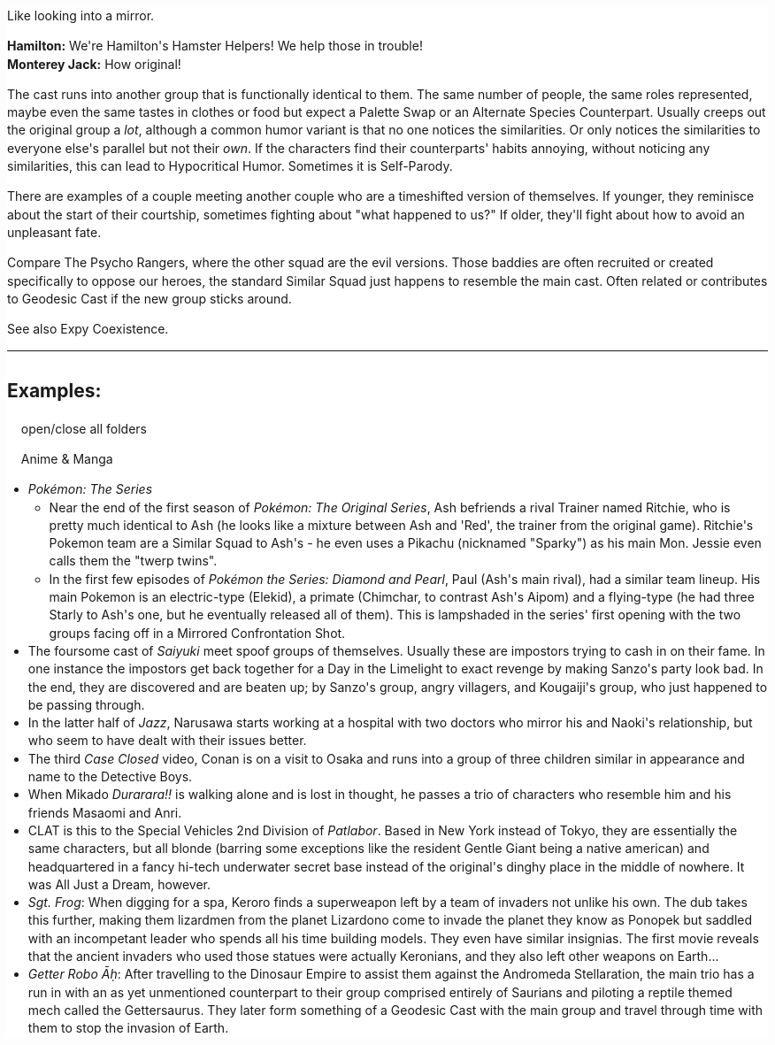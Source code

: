 Like looking into a mirror.

**Hamilton:** We're Hamilton's Hamster Helpers! We help those in trouble!  
**Monterey Jack:** How original!

The cast runs into another group that is functionally identical to them. The same number of people, the same roles represented, maybe even the same tastes in clothes or food but expect a Palette Swap or an Alternate Species Counterpart. Usually creeps out the original group a _lot_, although a common humor variant is that no one notices the similarities. Or only notices the similarities to everyone else's parallel but not their _own_. If the characters find their counterparts' habits annoying, without noticing any similarities, this can lead to Hypocritical Humor. Sometimes it is Self-Parody.

There are examples of a couple meeting another couple who are a timeshifted version of themselves. If younger, they reminisce about the start of their courtship, sometimes fighting about "what happened to us?" If older, they'll fight about how to avoid an unpleasant fate.

Compare The Psycho Rangers, where the other squad are the evil versions. Those baddies are often recruited or created specifically to oppose our heroes, the standard Similar Squad just happens to resemble the main cast. Often related or contributes to Geodesic Cast if the new group sticks around.

See also Expy Coexistence.

___

## Examples:

    open/close all folders 

    Anime & Manga 

-   _Pokémon: The Series_
    -   Near the end of the first season of _Pokémon: The Original Series_, Ash befriends a rival Trainer named Ritchie, who is pretty much identical to Ash (he looks like a mixture between Ash and 'Red', the trainer from the original game). Ritchie's Pokemon team are a Similar Squad to Ash's - he even uses a Pikachu (nicknamed "Sparky") as his main Mon. Jessie even calls them the "twerp twins".
    -   In the first few episodes of _Pokémon the Series: Diamond and Pearl_, Paul (Ash's main rival), had a similar team lineup. His main Pokemon is an electric-type (Elekid), a primate (Chimchar, to contrast Ash's Aipom) and a flying-type (he had three Starly to Ash's one, but he eventually released all of them). This is lampshaded in the series' first opening with the two groups facing off in a Mirrored Confrontation Shot.
-   The foursome cast of _Saiyuki_ meet spoof groups of themselves. Usually these are impostors trying to cash in on their fame. In one instance the impostors get back together for a Day in the Limelight to exact revenge by making Sanzo's party look bad. In the end, they are discovered and are beaten up; by Sanzo's group, angry villagers, and Kougaiji's group, who just happened to be passing through.
-   In the latter half of _Jazz_, Narusawa starts working at a hospital with two doctors who mirror his and Naoki's relationship, but who seem to have dealt with their issues better.
-   The third _Case Closed_ video, Conan is on a visit to Osaka and runs into a group of three children similar in appearance and name to the Detective Boys.
-   When Mikado _Durarara!!_ is walking alone and is lost in thought, he passes a trio of characters who resemble him and his friends Masaomi and Anri.
-   CLAT is this to the Special Vehicles 2nd Division of _Patlabor_. Based in New York instead of Tokyo, they are essentially the same characters, but all blonde (barring some exceptions like the resident Gentle Giant being a native american) and headquartered in a fancy hi-tech underwater secret base instead of the original's dinghy place in the middle of nowhere. It was All Just a Dream, however.
-   _Sgt. Frog_: When digging for a spa, Keroro finds a superweapon left by a team of invaders not unlike his own. The dub takes this further, making them lizardmen from the planet Lizardono come to invade the planet they know as Ponopek but saddled with an incompetant leader who spends all his time building models. They even have similar insignias. The first movie reveals that the ancient invaders who used those statues were actually Keronians, and they also left other weapons on Earth...
-   _Getter Robo Āḥ_: After travelling to the Dinosaur Empire to assist them against the Andromeda Stellaration, the main trio has a run in with an as yet unmentioned counterpart to their group comprised entirely of Saurians and piloting a reptile themed mech called the Gettersaurus. They later form something of a Geodesic Cast with the main group and travel through time with them to stop the invasion of Earth.
